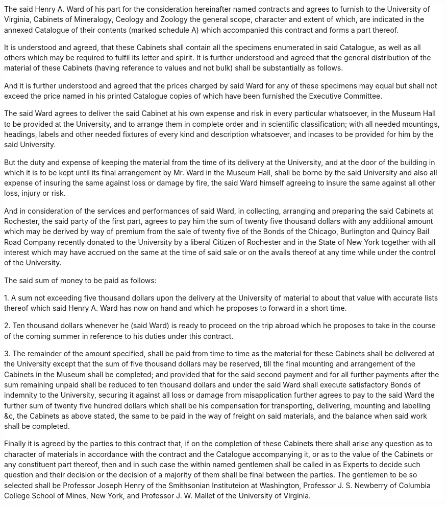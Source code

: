 The said Henry A. Ward of his part for the consideration hereinafter named contracts and agrees to furnish to the University of Virginia, Cabinets of Mineralogy, Ceology and Zoology the general scope, character and extent of which, are indicated in the annexed Catalogue of their contents (marked schedule A) which accompanied this contract and forms a part thereof.

It is understood and agreed, that these Cabinets shall contain all the specimens enumerated in said Catalogue, as well as all others which may be required to fulfil its letter and spirit. It is further understood and agreed that the general distribution of the material of these Cabinets (having reference to values and not bulk) shall be substantially as follows.

And it is further understood and agreed that the prices charged by said Ward for any of these specimens may equal but shall not exceed the price named in his printed Catalogue copies of which have been furnished the Executive Committee.

The said Ward agrees to deliver the said Cabinet at his own expense and risk in every particular whatsoever, in the Museum Hall to be provided at the University, and to arrange them in complete order and in scientific classification; with all needed mountings, headings, labels and other needed fixtures of every kind and description whatsoever, and incases to be provided for him by the said University.

But the duty and expense of keeping the material from the time of its delivery at the University, and at the door of the building in which it is to be kept until its final arrangement by Mr. Ward in the Museum Hall, shall be borne by the said University and also all expense of insuring the same against loss or damage by fire, the said Ward himself agreeing to insure the same against all other loss, injury or risk.

And in consideration of the services and performances of said Ward, in collecting, arranging and preparing the said Cabinets at Rochester, the said party of the first part, agrees to pay him the sum of twenty five thousand dollars with any additional amount which may be derived by way of premium from the sale of twenty five of the Bonds of the Chicago, Burlington and Quincy Bail Road Company recently donated to the University by a liberal Citizen of Rochester and in the State of New York together with all interest which may have accrued on the same at the time of said sale or on the avails thereof at any time while under the control of the University.

The said sum of money to be paid as follows:

1\. A sum not exceeding five thousand dollars upon the delivery at the University of material to about that value with accurate lists thereof which said Henry A. Ward has now on hand and which he proposes to forward in a short time.

2\. Ten thousand dollars whenever he (said Ward) is ready to proceed on the trip abroad which he proposes to take in the course of the coming summer in reference to his duties under this contract.

3\. The remainder of the amount specified, shall be paid from time to time as the material for these Cabinets shall be delivered at the University except that the sum of five thousand dollars may be reserved, till the final mounting and arrangement of the Cabinets in the Museum shall be completed; and provided that for the said second payment and for all further payments after the sum remaining unpaid shall be reduced to ten thousand dollars and under the said Ward shall execute satisfactory Bonds of indemnity to the University, securing it against all loss or damage from misapplication further agrees to pay to the said Ward the further sum of twenty five hundred dollars which shall be his compensation for transporting, delivering, mounting and labelling &c, the Cabinets as above stated, the same to be paid in the way of freight on said materials, and the balance when said work shall be completed.

Finally it is agreed by the parties to this contract that, if on the completion of these Cabinets there shall arise any question as to character of materials in accordance with the contract and the Catalogue accompanying it, or as to the value of the Cabinets or any constituent part thereof, then and in such case the within named gentlemen shall be called in as Experts to decide such question and their decision or the decision of a majority of them shall be final between the parties. The gentlemen to be so selected shall be Professor Joseph Henry of the Smithsonian Instituteion at Washington, Professor J. S. Newberry of Columbia College School of Mines, New York, and Professor J. W. Mallet of the University of Virginia.

